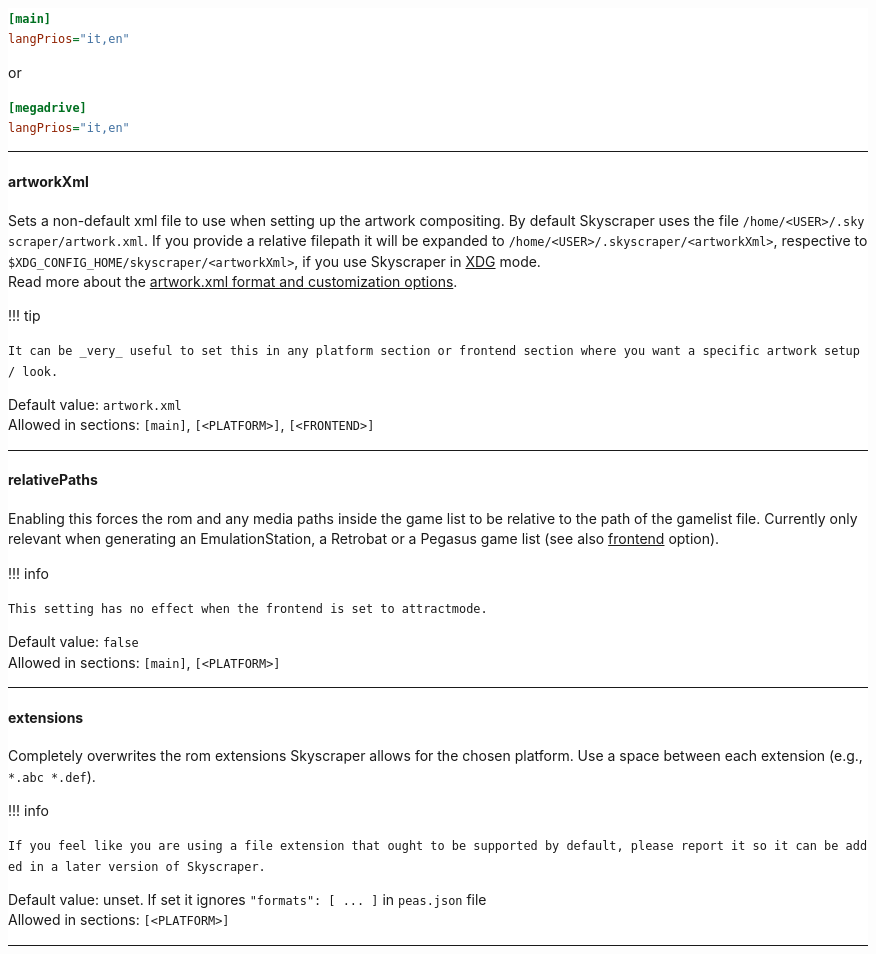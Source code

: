 ```ini
[main]
langPrios="it,en"
```

or

```ini
[megadrive]
langPrios="it,en"
```

---

#### artworkXml

Sets a non-default xml file to use when setting up the artwork compositing. By default Skyscraper uses the file `/home/<USER>/.skyscraper/artwork.xml`. If you provide a relative filepath it will be expanded to `/home/<USER>/.skyscraper/<artworkXml>`, respective to `$XDG_CONFIG_HOME/skyscraper/<artworkXml>`, if you use Skyscraper in [XDG](XDG.md) mode.  
Read more about the [artwork.xml format and customization options](ARTWORK.md).

!!! tip

    It can be _very_ useful to set this in any platform section or frontend section where you want a specific artwork setup / look.

Default value: `artwork.xml`  
Allowed in sections: `[main]`, `[<PLATFORM>]`, `[<FRONTEND>]`

---

#### relativePaths

Enabling this forces the rom and any media paths inside the game list to be relative to the path of the gamelist file. Currently only relevant when generating an EmulationStation, a Retrobat or a Pegasus game list (see also [frontend](#frontend) option).

!!! info

    This setting has no effect when the frontend is set to attractmode.

Default value: `false`  
Allowed in sections: `[main]`, `[<PLATFORM>]`

---

#### extensions

Completely overwrites the rom extensions Skyscraper allows for the chosen platform. Use a space between each extension (e.g., `*.abc *.def`).

!!! info

    If you feel like you are using a file extension that ought to be supported by default, please report it so it can be added in a later version of Skyscraper.

Default value: unset. If set it ignores `"formats": [ ... ]` in `peas.json` file  
Allowed in sections: `[<PLATFORM>]`

---